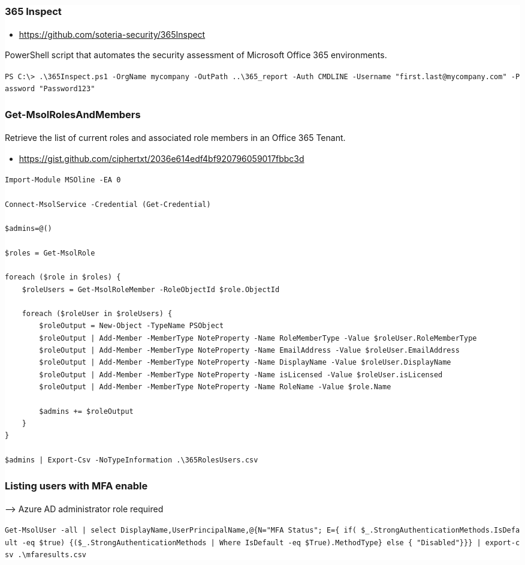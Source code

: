 ### 365 Inspect
- https://github.com/soteria-security/365Inspect  

PowerShell script that automates the security assessment of Microsoft Office 365 environments.  

```
PS C:\> .\365Inspect.ps1 -OrgName mycompany -OutPath ..\365_report -Auth CMDLINE -Username "first.last@mycompany.com" -Password "Password123"
```  

### Get-MsolRolesAndMembers
Retrieve the list of current roles and associated role members in an Office 365 Tenant.  

- https://gist.github.com/ciphertxt/2036e614edf4bf920796059017fbbc3d  

```
Import-Module MSOline -EA 0

Connect-MsolService -Credential (Get-Credential)

$admins=@()

$roles = Get-MsolRole 

foreach ($role in $roles) {
    $roleUsers = Get-MsolRoleMember -RoleObjectId $role.ObjectId

    foreach ($roleUser in $roleUsers) {
        $roleOutput = New-Object -TypeName PSObject
        $roleOutput | Add-Member -MemberType NoteProperty -Name RoleMemberType -Value $roleUser.RoleMemberType
        $roleOutput | Add-Member -MemberType NoteProperty -Name EmailAddress -Value $roleUser.EmailAddress
        $roleOutput | Add-Member -MemberType NoteProperty -Name DisplayName -Value $roleUser.DisplayName
        $roleOutput | Add-Member -MemberType NoteProperty -Name isLicensed -Value $roleUser.isLicensed
        $roleOutput | Add-Member -MemberType NoteProperty -Name RoleName -Value $role.Name

        $admins += $roleOutput
    }
} 

$admins | Export-Csv -NoTypeInformation .\365RolesUsers.csv
```

### Listing users with MFA enable
--> Azure AD administrator role required  

```
Get-MsolUser -all | select DisplayName,UserPrincipalName,@{N="MFA Status"; E={ if( $_.StrongAuthenticationMethods.IsDefault -eq $true) {($_.StrongAuthenticationMethods | Where IsDefault -eq $True).MethodType} else { "Disabled"}}} | export-csv .\mfaresults.csv
```
